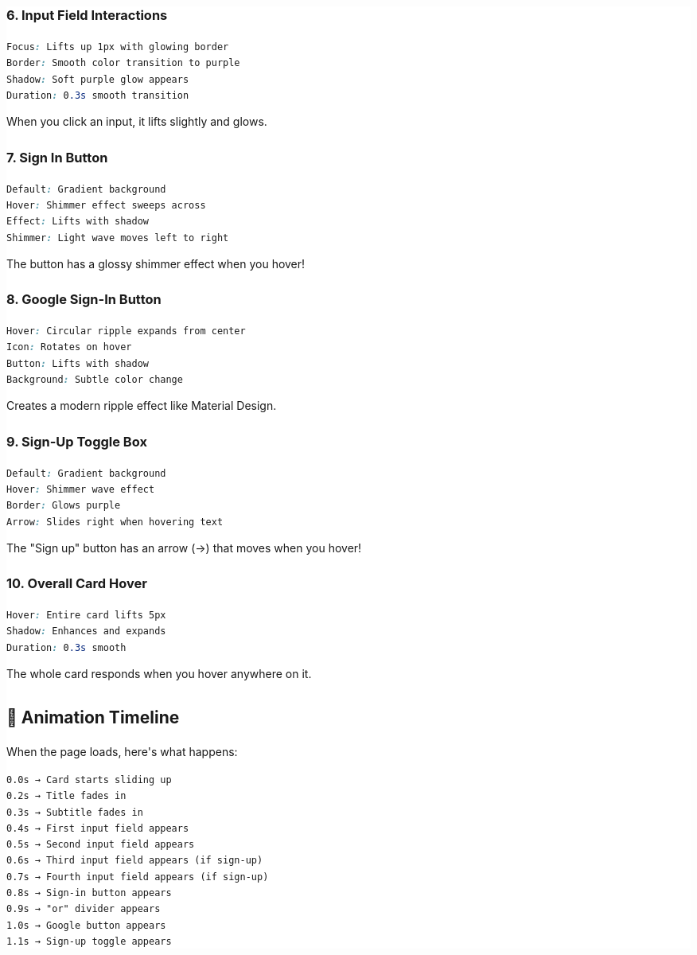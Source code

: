 ### 6. **Input Field Interactions**
```css
Focus: Lifts up 1px with glowing border
Border: Smooth color transition to purple
Shadow: Soft purple glow appears
Duration: 0.3s smooth transition
```
When you click an input, it lifts slightly and glows.

### 7. **Sign In Button**
```css
Default: Gradient background
Hover: Shimmer effect sweeps across
Effect: Lifts with shadow
Shimmer: Light wave moves left to right
```
The button has a glossy shimmer effect when you hover!

### 8. **Google Sign-In Button**
```css
Hover: Circular ripple expands from center
Icon: Rotates on hover
Button: Lifts with shadow
Background: Subtle color change
```
Creates a modern ripple effect like Material Design.

### 9. **Sign-Up Toggle Box**
```css
Default: Gradient background
Hover: Shimmer wave effect
Border: Glows purple
Arrow: Slides right when hovering text
```
The "Sign up" button has an arrow (→) that moves when you hover!

### 10. **Overall Card Hover**
```css
Hover: Entire card lifts 5px
Shadow: Enhances and expands
Duration: 0.3s smooth
```
The whole card responds when you hover anywhere on it.

## 🎯 Animation Timeline

When the page loads, here's what happens:

```
0.0s → Card starts sliding up
0.2s → Title fades in
0.3s → Subtitle fades in
0.4s → First input field appears
0.5s → Second input field appears
0.6s → Third input field appears (if sign-up)
0.7s → Fourth input field appears (if sign-up)
0.8s → Sign-in button appears
0.9s → "or" divider appears
1.0s → Google button appears
1.1s → Sign-up toggle appears
```
